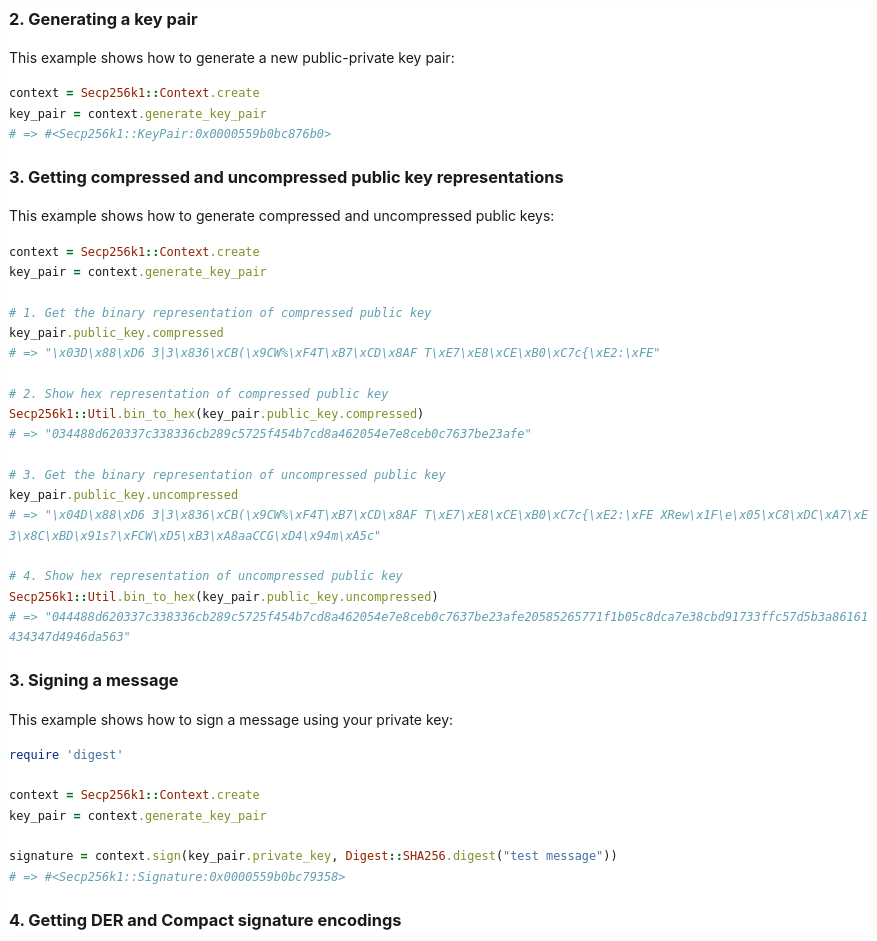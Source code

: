 ### 2. Generating a key pair

This example shows how to generate a new public-private key pair:

```ruby
context = Secp256k1::Context.create
key_pair = context.generate_key_pair
# => #<Secp256k1::KeyPair:0x0000559b0bc876b0>
```

### 3. Getting compressed and uncompressed public key representations

This example shows how to generate compressed and uncompressed public keys:

```ruby
context = Secp256k1::Context.create
key_pair = context.generate_key_pair

# 1. Get the binary representation of compressed public key
key_pair.public_key.compressed
# => "\x03D\x88\xD6 3|3\x836\xCB(\x9CW%\xF4T\xB7\xCD\x8AF T\xE7\xE8\xCE\xB0\xC7c{\xE2:\xFE"

# 2. Show hex representation of compressed public key
Secp256k1::Util.bin_to_hex(key_pair.public_key.compressed)
# => "034488d620337c338336cb289c5725f454b7cd8a462054e7e8ceb0c7637be23afe"

# 3. Get the binary representation of uncompressed public key
key_pair.public_key.uncompressed
# => "\x04D\x88\xD6 3|3\x836\xCB(\x9CW%\xF4T\xB7\xCD\x8AF T\xE7\xE8\xCE\xB0\xC7c{\xE2:\xFE XRew\x1F\e\x05\xC8\xDC\xA7\xE3\x8C\xBD\x91s?\xFCW\xD5\xB3\xA8aaCCG\xD4\x94m\xA5c"

# 4. Show hex representation of uncompressed public key
Secp256k1::Util.bin_to_hex(key_pair.public_key.uncompressed)
# => "044488d620337c338336cb289c5725f454b7cd8a462054e7e8ceb0c7637be23afe20585265771f1b05c8dca7e38cbd91733ffc57d5b3a86161434347d4946da563"
```

### 3. Signing a message

This example shows how to sign a message using your private key:

```ruby
require 'digest'

context = Secp256k1::Context.create
key_pair = context.generate_key_pair

signature = context.sign(key_pair.private_key, Digest::SHA256.digest("test message"))
# => #<Secp256k1::Signature:0x0000559b0bc79358>
```

### 4. Getting DER and Compact signature encodings
